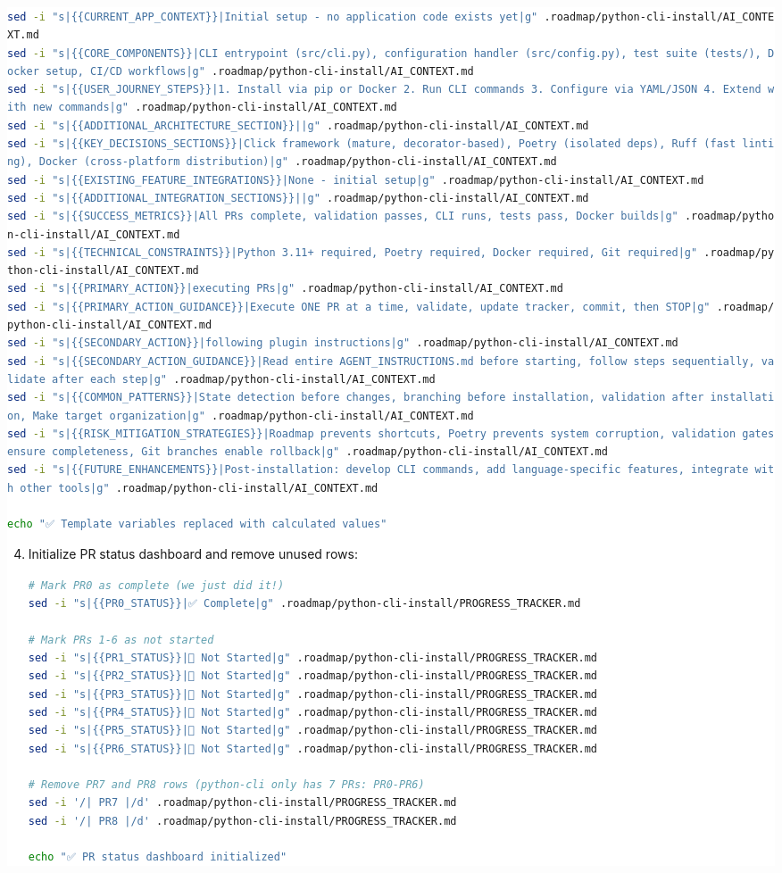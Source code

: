    ```bash
   sed -i "s|{{CURRENT_APP_CONTEXT}}|Initial setup - no application code exists yet|g" .roadmap/python-cli-install/AI_CONTEXT.md
   sed -i "s|{{CORE_COMPONENTS}}|CLI entrypoint (src/cli.py), configuration handler (src/config.py), test suite (tests/), Docker setup, CI/CD workflows|g" .roadmap/python-cli-install/AI_CONTEXT.md
   sed -i "s|{{USER_JOURNEY_STEPS}}|1. Install via pip or Docker 2. Run CLI commands 3. Configure via YAML/JSON 4. Extend with new commands|g" .roadmap/python-cli-install/AI_CONTEXT.md
   sed -i "s|{{ADDITIONAL_ARCHITECTURE_SECTION}}||g" .roadmap/python-cli-install/AI_CONTEXT.md
   sed -i "s|{{KEY_DECISIONS_SECTIONS}}|Click framework (mature, decorator-based), Poetry (isolated deps), Ruff (fast linting), Docker (cross-platform distribution)|g" .roadmap/python-cli-install/AI_CONTEXT.md
   sed -i "s|{{EXISTING_FEATURE_INTEGRATIONS}}|None - initial setup|g" .roadmap/python-cli-install/AI_CONTEXT.md
   sed -i "s|{{ADDITIONAL_INTEGRATION_SECTIONS}}||g" .roadmap/python-cli-install/AI_CONTEXT.md
   sed -i "s|{{SUCCESS_METRICS}}|All PRs complete, validation passes, CLI runs, tests pass, Docker builds|g" .roadmap/python-cli-install/AI_CONTEXT.md
   sed -i "s|{{TECHNICAL_CONSTRAINTS}}|Python 3.11+ required, Poetry required, Docker required, Git required|g" .roadmap/python-cli-install/AI_CONTEXT.md
   sed -i "s|{{PRIMARY_ACTION}}|executing PRs|g" .roadmap/python-cli-install/AI_CONTEXT.md
   sed -i "s|{{PRIMARY_ACTION_GUIDANCE}}|Execute ONE PR at a time, validate, update tracker, commit, then STOP|g" .roadmap/python-cli-install/AI_CONTEXT.md
   sed -i "s|{{SECONDARY_ACTION}}|following plugin instructions|g" .roadmap/python-cli-install/AI_CONTEXT.md
   sed -i "s|{{SECONDARY_ACTION_GUIDANCE}}|Read entire AGENT_INSTRUCTIONS.md before starting, follow steps sequentially, validate after each step|g" .roadmap/python-cli-install/AI_CONTEXT.md
   sed -i "s|{{COMMON_PATTERNS}}|State detection before changes, branching before installation, validation after installation, Make target organization|g" .roadmap/python-cli-install/AI_CONTEXT.md
   sed -i "s|{{RISK_MITIGATION_STRATEGIES}}|Roadmap prevents shortcuts, Poetry prevents system corruption, validation gates ensure completeness, Git branches enable rollback|g" .roadmap/python-cli-install/AI_CONTEXT.md
   sed -i "s|{{FUTURE_ENHANCEMENTS}}|Post-installation: develop CLI commands, add language-specific features, integrate with other tools|g" .roadmap/python-cli-install/AI_CONTEXT.md

   echo "✅ Template variables replaced with calculated values"
   ```

4. Initialize PR status dashboard and remove unused rows:
   ```bash
   # Mark PR0 as complete (we just did it!)
   sed -i "s|{{PR0_STATUS}}|✅ Complete|g" .roadmap/python-cli-install/PROGRESS_TRACKER.md

   # Mark PRs 1-6 as not started
   sed -i "s|{{PR1_STATUS}}|🔴 Not Started|g" .roadmap/python-cli-install/PROGRESS_TRACKER.md
   sed -i "s|{{PR2_STATUS}}|🔴 Not Started|g" .roadmap/python-cli-install/PROGRESS_TRACKER.md
   sed -i "s|{{PR3_STATUS}}|🔴 Not Started|g" .roadmap/python-cli-install/PROGRESS_TRACKER.md
   sed -i "s|{{PR4_STATUS}}|🔴 Not Started|g" .roadmap/python-cli-install/PROGRESS_TRACKER.md
   sed -i "s|{{PR5_STATUS}}|🔴 Not Started|g" .roadmap/python-cli-install/PROGRESS_TRACKER.md
   sed -i "s|{{PR6_STATUS}}|🔴 Not Started|g" .roadmap/python-cli-install/PROGRESS_TRACKER.md

   # Remove PR7 and PR8 rows (python-cli only has 7 PRs: PR0-PR6)
   sed -i '/| PR7 |/d' .roadmap/python-cli-install/PROGRESS_TRACKER.md
   sed -i '/| PR8 |/d' .roadmap/python-cli-install/PROGRESS_TRACKER.md

   echo "✅ PR status dashboard initialized"
   ```
